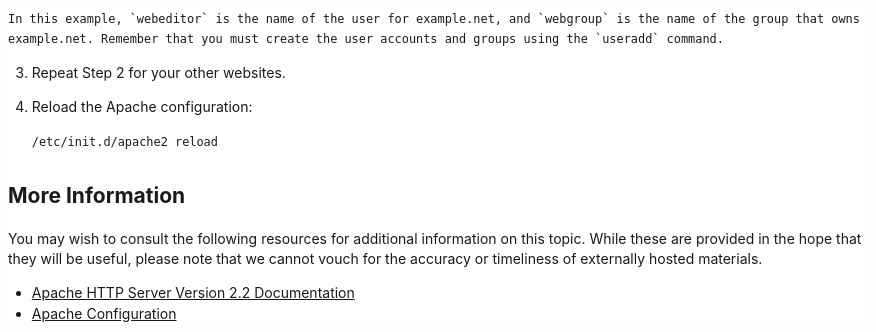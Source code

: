     In this example, `webeditor` is the name of the user for example.net, and `webgroup` is the name of the group that owns example.net. Remember that you must create the user accounts and groups using the `useradd` command.

3.  Repeat Step 2 for your other websites.
4.  Reload the Apache configuration:

        /etc/init.d/apache2 reload

More Information
----------------

You may wish to consult the following resources for additional information on this topic. While these are provided in the hope that they will be useful, please note that we cannot vouch for the accuracy or timeliness of externally hosted materials.

- [Apache HTTP Server Version 2.2 Documentation](http://httpd.apache.org/docs/2.2/)
- [Apache Configuration](/docs/web-servers/apache/configuration/)

